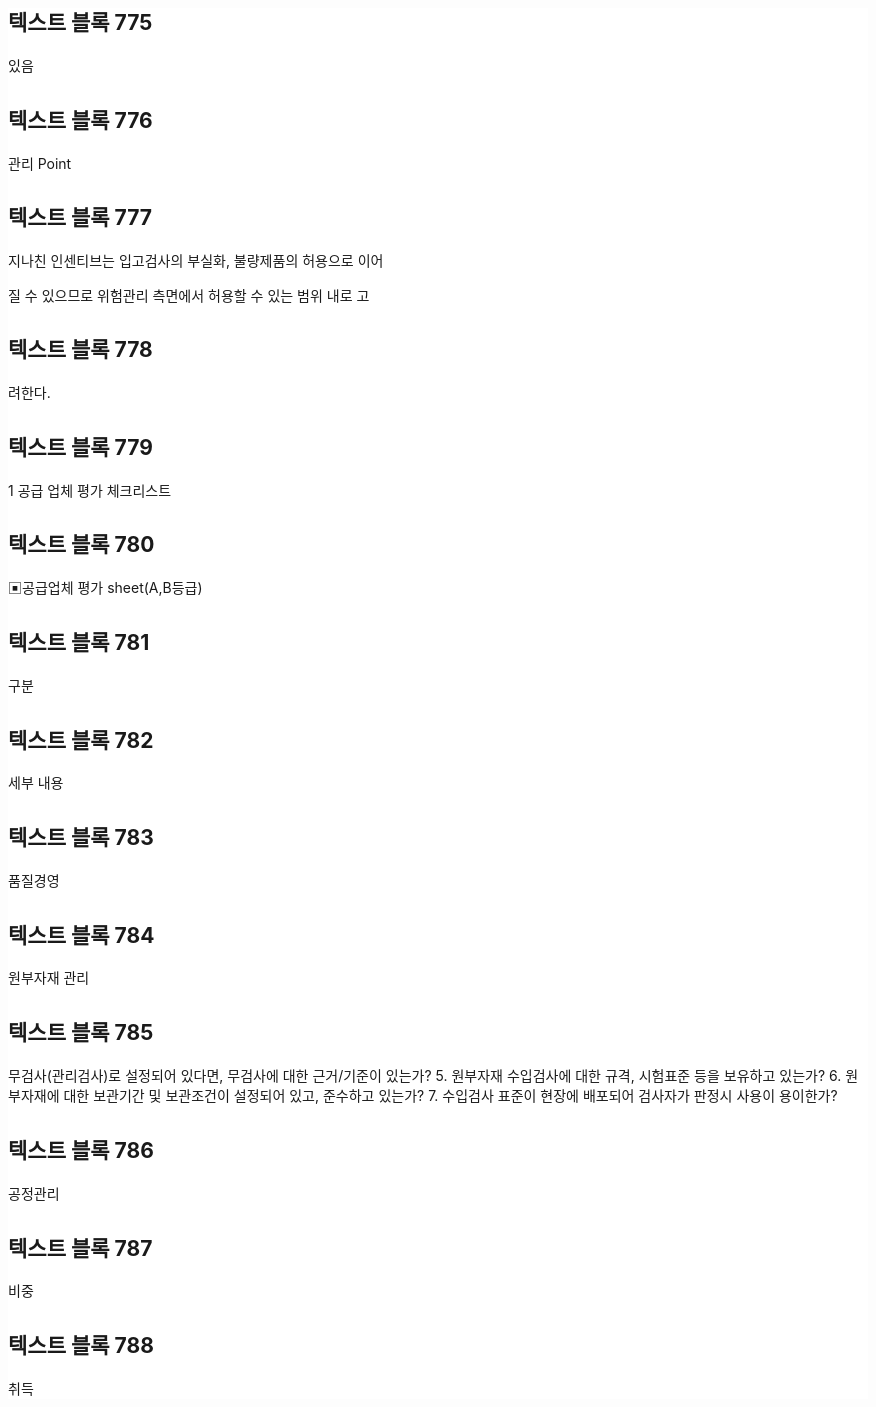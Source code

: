 ## 텍스트 블록 775
있음

## 텍스트 블록 776
관리 Point

## 텍스트 블록 777
지나친 인센티브는 입고검사의 부실화, 불량제품의 허용으로 이어

질 수 있으므로 위험관리 측면에서 허용할 수 있는 범위 내로 고

## 텍스트 블록 778
려한다.

## 텍스트 블록 779
1 공급 업체 평가 체크리스트

## 텍스트 블록 780
▣공급업체 평가 sheet(A,B등급)

## 텍스트 블록 781
구분

## 텍스트 블록 782
세부 내용

## 텍스트 블록 783
품질경영

## 텍스트 블록 784
원부자재 관리

## 텍스트 블록 785
무검사(관리검사)로 설정되어 있다면, 무검사에 대한 근거/기준이 있는가? 5. 원부자재 수입검사에 대한 규격, 시험표준 등을 보유하고 있는가? 6. 원부자재에 대한 보관기간 및 보관조건이 설정되어 있고, 준수하고 있는가? 7. 수입검사 표준이 현장에 배포되어 검사자가 판정시 사용이 용이한가?

## 텍스트 블록 786
공정관리

## 텍스트 블록 787
비중

## 텍스트 블록 788
취득

